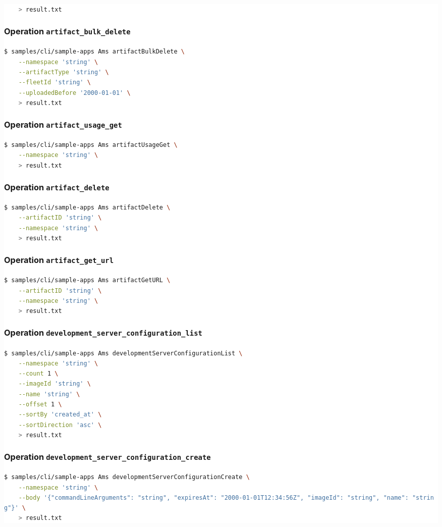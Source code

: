 ```sh
    > result.txt
```

### Operation `artifact_bulk_delete`
```sh
$ samples/cli/sample-apps Ams artifactBulkDelete \
    --namespace 'string' \
    --artifactType 'string' \
    --fleetId 'string' \
    --uploadedBefore '2000-01-01' \
    > result.txt
```

### Operation `artifact_usage_get`
```sh
$ samples/cli/sample-apps Ams artifactUsageGet \
    --namespace 'string' \
    > result.txt
```

### Operation `artifact_delete`
```sh
$ samples/cli/sample-apps Ams artifactDelete \
    --artifactID 'string' \
    --namespace 'string' \
    > result.txt
```

### Operation `artifact_get_url`
```sh
$ samples/cli/sample-apps Ams artifactGetURL \
    --artifactID 'string' \
    --namespace 'string' \
    > result.txt
```

### Operation `development_server_configuration_list`
```sh
$ samples/cli/sample-apps Ams developmentServerConfigurationList \
    --namespace 'string' \
    --count 1 \
    --imageId 'string' \
    --name 'string' \
    --offset 1 \
    --sortBy 'created_at' \
    --sortDirection 'asc' \
    > result.txt
```

### Operation `development_server_configuration_create`
```sh
$ samples/cli/sample-apps Ams developmentServerConfigurationCreate \
    --namespace 'string' \
    --body '{"commandLineArguments": "string", "expiresAt": "2000-01-01T12:34:56Z", "imageId": "string", "name": "string"}' \
    > result.txt
```
